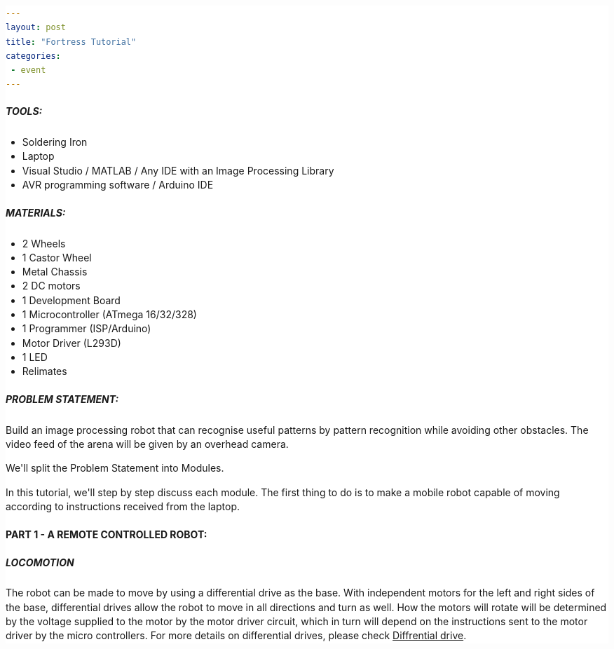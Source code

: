 ```yaml
---
layout: post
title: "Fortress Tutorial"
categories:
 - event
---
```


##### TOOLS:

- Soldering Iron
- Laptop
- Visual Studio / MATLAB / Any IDE with an Image Processing Library
- AVR programming software / Arduino IDE 

##### MATERIALS:

- 2 Wheels
- 1 Castor Wheel
- Metal Chassis
- 2 DC motors
- 1 Development Board
- 1 Microcontroller (ATmega 16/32/328)
- 1 Programmer (ISP/Arduino)
- Motor Driver (L293D)
- 1 LED
- Relimates 

##### PROBLEM STATEMENT:

Build an image processing robot that can recognise useful patterns by pattern
recognition while avoiding other obstacles. The video feed of the arena will 
be given by an overhead camera.

We'll split the Problem Statement into Modules. 

In this tutorial, we'll step by step discuss each module. The first thing to do
is to make a mobile robot capable of moving according to instructions
received from the laptop. 

#### PART 1 - A REMOTE CONTROLLED ROBOT:

##### LOCOMOTION

The robot can be made to move by using a differential drive as the base.
With independent motors for the left and right sides of the base,
differential drives allow the robot to move in all directions and turn as
well. How the motors will rotate will be determined by the voltage supplied
to the motor by the motor driver circuit, which in turn will depend on the
instructions sent to the motor driver by the micro controllers. For more
details on differential drives, please check
[Diffrential drive](/tutorial/mechanical/drivemechtut). 
